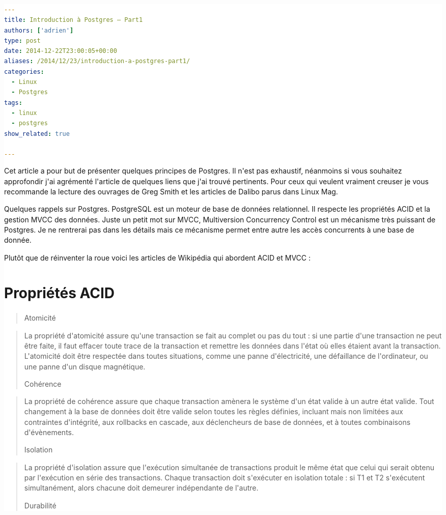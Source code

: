 ```yaml
---
title: Introduction à Postgres – Part1
authors: ['adrien']
type: post
date: 2014-12-22T23:00:05+00:00
aliases: /2014/12/23/introduction-a-postgres-part1/
categories:
  - Linux
  - Postgres
tags:
  - linux
  - postgres
show_related: true

---
```

Cet article a pour but de présenter quelques principes de Postgres. Il n'est pas exhaustif, néanmoins si vous souhaitez approfondir j'ai agrémenté l'article de quelques liens que j'ai trouvé pertinents. Pour ceux qui veulent vraiment creuser je vous recommande la lecture des ouvrages de Greg Smith et les articles de Dalibo parus dans Linux Mag.



Quelques rappels sur Postgres. PostgreSQL est un moteur de base de données relationnel. Il respecte les propriétés ACID et la gestion MVCC des données. Juste un petit mot sur MVCC, Multiversion Concurrency Control est un mécanisme très puissant de Postgres. Je ne rentrerai pas dans les détails mais ce mécanisme permet entre autre les accès concurrents à une base de donnée.

Plutôt que de réinventer la roue voici les articles de Wikipédia qui abordent ACID et MVCC :

# Propriétés ACID

> Atomicité

> La propriété d'atomicité assure qu'une transaction se fait au complet ou pas du tout : si une partie d'une transaction ne peut être faite, il faut effacer toute trace de la transaction et remettre les données dans l'état où elles étaient avant la transaction. L'atomicité doit être respectée dans toutes situations, comme une panne d'électricité, une défaillance de l'ordinateur, ou une panne d'un disque magnétique.
>
> Cohérence

> La propriété de cohérence assure que chaque transaction amènera le système d'un état valide à un autre état valide. Tout changement à la base de données doit être valide selon toutes les règles définies, incluant mais non limitées aux contraintes d'intégrité, aux rollbacks en cascade, aux déclencheurs de base de données, et à toutes combinaisons d'évènements.
>
> Isolation

> La propriété d'isolation assure que l'exécution simultanée de transactions produit le même état que celui qui serait obtenu par l'exécution en série des transactions. Chaque transaction doit s'exécuter en isolation totale : si T1 et T2 s'exécutent simultanément, alors chacune doit demeurer indépendante de l'autre.
>
> Durabilité
